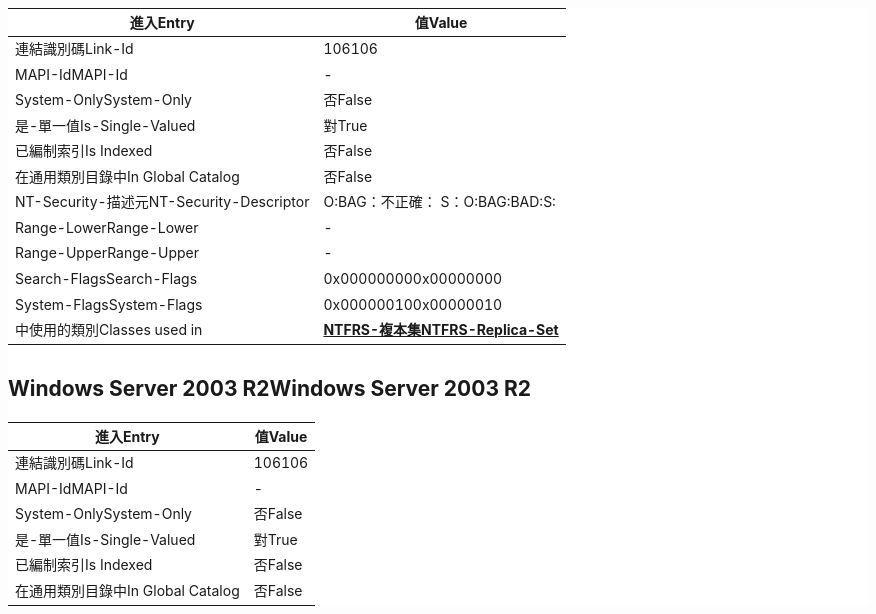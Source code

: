 

| <span data-ttu-id="4ea1b-154">進入</span><span class="sxs-lookup"><span data-stu-id="4ea1b-154">Entry</span></span> | <span data-ttu-id="4ea1b-155">值</span><span class="sxs-lookup"><span data-stu-id="4ea1b-155">Value</span></span> |
|------------------------|-----------------------------------------------------------|
| <span data-ttu-id="4ea1b-156">連結識別碼</span><span class="sxs-lookup"><span data-stu-id="4ea1b-156">Link-Id</span></span>                | <span data-ttu-id="4ea1b-157">106</span><span class="sxs-lookup"><span data-stu-id="4ea1b-157">106</span></span>                                                       |
| <span data-ttu-id="4ea1b-158">MAPI-Id</span><span class="sxs-lookup"><span data-stu-id="4ea1b-158">MAPI-Id</span></span>                | \-                                                        |
| <span data-ttu-id="4ea1b-159">System-Only</span><span class="sxs-lookup"><span data-stu-id="4ea1b-159">System-Only</span></span>            | <span data-ttu-id="4ea1b-160">否</span><span class="sxs-lookup"><span data-stu-id="4ea1b-160">False</span></span>                                                     |
| <span data-ttu-id="4ea1b-161">是-單一值</span><span class="sxs-lookup"><span data-stu-id="4ea1b-161">Is-Single-Valued</span></span>       | <span data-ttu-id="4ea1b-162">對</span><span class="sxs-lookup"><span data-stu-id="4ea1b-162">True</span></span>                                                      |
| <span data-ttu-id="4ea1b-163">已編制索引</span><span class="sxs-lookup"><span data-stu-id="4ea1b-163">Is Indexed</span></span>             | <span data-ttu-id="4ea1b-164">否</span><span class="sxs-lookup"><span data-stu-id="4ea1b-164">False</span></span>                                                     |
| <span data-ttu-id="4ea1b-165">在通用類別目錄中</span><span class="sxs-lookup"><span data-stu-id="4ea1b-165">In Global Catalog</span></span>      | <span data-ttu-id="4ea1b-166">否</span><span class="sxs-lookup"><span data-stu-id="4ea1b-166">False</span></span>                                                     |
| <span data-ttu-id="4ea1b-167">NT-Security-描述元</span><span class="sxs-lookup"><span data-stu-id="4ea1b-167">NT-Security-Descriptor</span></span> | <span data-ttu-id="4ea1b-168">O:BAG：不正確： S：</span><span class="sxs-lookup"><span data-stu-id="4ea1b-168">O:BAG:BAD:S:</span></span>                                              |
| <span data-ttu-id="4ea1b-169">Range-Lower</span><span class="sxs-lookup"><span data-stu-id="4ea1b-169">Range-Lower</span></span>            | \-                                                        |
| <span data-ttu-id="4ea1b-170">Range-Upper</span><span class="sxs-lookup"><span data-stu-id="4ea1b-170">Range-Upper</span></span>            | \-                                                        |
| <span data-ttu-id="4ea1b-171">Search-Flags</span><span class="sxs-lookup"><span data-stu-id="4ea1b-171">Search-Flags</span></span>           | <span data-ttu-id="4ea1b-172">0x00000000</span><span class="sxs-lookup"><span data-stu-id="4ea1b-172">0x00000000</span></span>                                                |
| <span data-ttu-id="4ea1b-173">System-Flags</span><span class="sxs-lookup"><span data-stu-id="4ea1b-173">System-Flags</span></span>           | <span data-ttu-id="4ea1b-174">0x00000010</span><span class="sxs-lookup"><span data-stu-id="4ea1b-174">0x00000010</span></span>                                                |
| <span data-ttu-id="4ea1b-175">中使用的類別</span><span class="sxs-lookup"><span data-stu-id="4ea1b-175">Classes used in</span></span>        | [<span data-ttu-id="4ea1b-176">**NTFRS-複本集**</span><span class="sxs-lookup"><span data-stu-id="4ea1b-176">**NTFRS-Replica-Set**</span></span>](c-ntfrsreplicaset.md)<br/> |



## <a name="windows-server-2003-r2"></a><span data-ttu-id="4ea1b-177">Windows Server 2003 R2</span><span class="sxs-lookup"><span data-stu-id="4ea1b-177">Windows Server 2003 R2</span></span>



| <span data-ttu-id="4ea1b-178">進入</span><span class="sxs-lookup"><span data-stu-id="4ea1b-178">Entry</span></span> | <span data-ttu-id="4ea1b-179">值</span><span class="sxs-lookup"><span data-stu-id="4ea1b-179">Value</span></span> |
|------------------------|-----------------------------------------------------------|
| <span data-ttu-id="4ea1b-180">連結識別碼</span><span class="sxs-lookup"><span data-stu-id="4ea1b-180">Link-Id</span></span>                | <span data-ttu-id="4ea1b-181">106</span><span class="sxs-lookup"><span data-stu-id="4ea1b-181">106</span></span>                                                       |
| <span data-ttu-id="4ea1b-182">MAPI-Id</span><span class="sxs-lookup"><span data-stu-id="4ea1b-182">MAPI-Id</span></span>                | \-                                                        |
| <span data-ttu-id="4ea1b-183">System-Only</span><span class="sxs-lookup"><span data-stu-id="4ea1b-183">System-Only</span></span>            | <span data-ttu-id="4ea1b-184">否</span><span class="sxs-lookup"><span data-stu-id="4ea1b-184">False</span></span>                                                     |
| <span data-ttu-id="4ea1b-185">是-單一值</span><span class="sxs-lookup"><span data-stu-id="4ea1b-185">Is-Single-Valued</span></span>       | <span data-ttu-id="4ea1b-186">對</span><span class="sxs-lookup"><span data-stu-id="4ea1b-186">True</span></span>                                                      |
| <span data-ttu-id="4ea1b-187">已編制索引</span><span class="sxs-lookup"><span data-stu-id="4ea1b-187">Is Indexed</span></span>             | <span data-ttu-id="4ea1b-188">否</span><span class="sxs-lookup"><span data-stu-id="4ea1b-188">False</span></span>                                                     |
| <span data-ttu-id="4ea1b-189">在通用類別目錄中</span><span class="sxs-lookup"><span data-stu-id="4ea1b-189">In Global Catalog</span></span>      | <span data-ttu-id="4ea1b-190">否</span><span class="sxs-lookup"><span data-stu-id="4ea1b-190">False</span></span>                                                     |